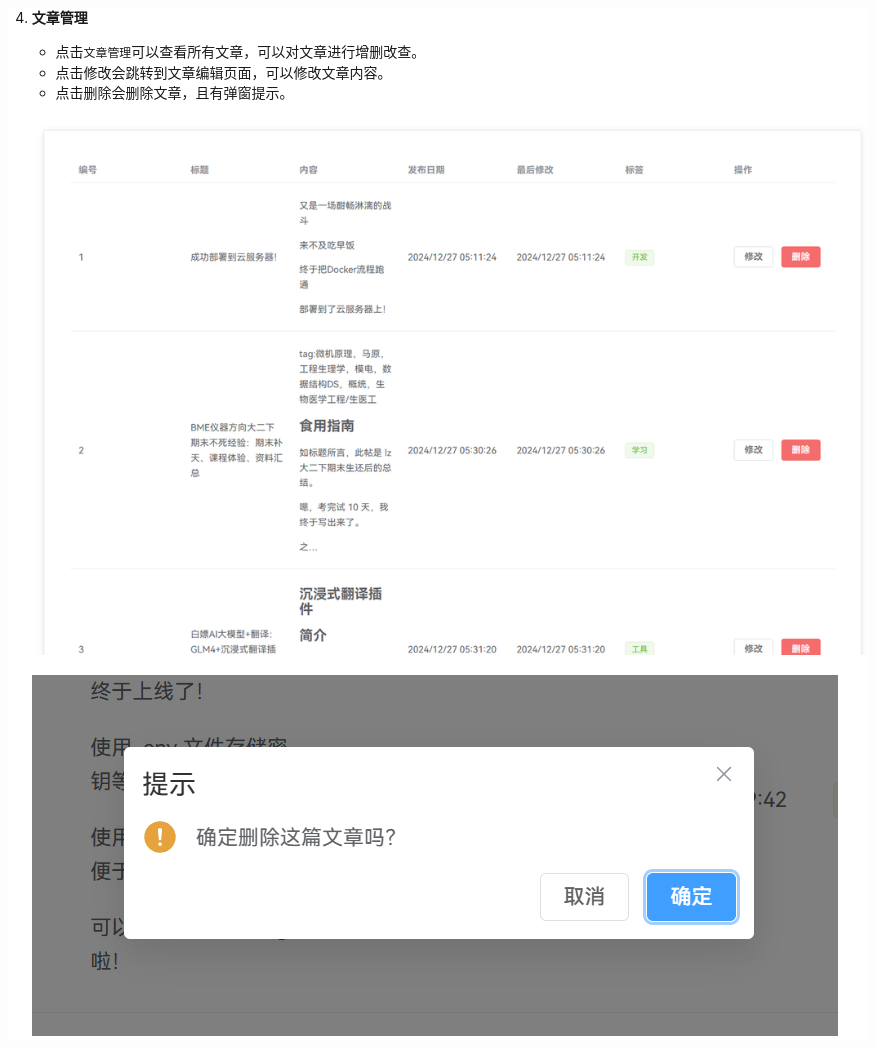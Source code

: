 
4. **文章管理**

    - 点击`文章管理`可以查看所有文章，可以对文章进行增删改查。
    - 点击修改会跳转到文章编辑页面，可以修改文章内容。
    - 点击删除会删除文章，且有弹窗提示。

    ![5_Management.png](docs/images/5_Management.png)

    ![6_DeleteWarning.png](docs/images/6_DeleteWarning.png)
